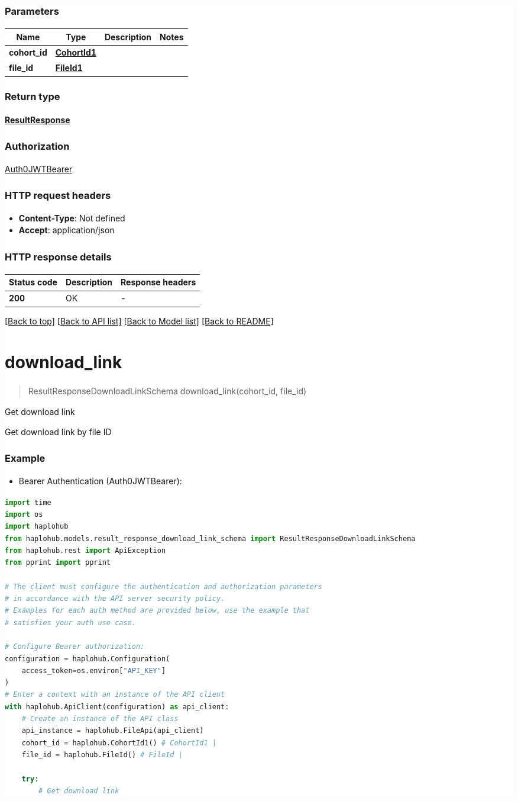 
### Parameters

Name | Type | Description  | Notes
------------- | ------------- | ------------- | -------------
 **cohort_id** | [**CohortId1**](.md)|  | 
 **file_id** | [**FileId1**](.md)|  | 

### Return type

[**ResultResponse**](ResultResponse.md)

### Authorization

[Auth0JWTBearer](../README.md#Auth0JWTBearer)

### HTTP request headers

 - **Content-Type**: Not defined
 - **Accept**: application/json

### HTTP response details
| Status code | Description | Response headers |
|-------------|-------------|------------------|
**200** | OK |  -  |

[[Back to top]](#) [[Back to API list]](../README.md#documentation-for-api-endpoints) [[Back to Model list]](../README.md#documentation-for-models) [[Back to README]](../README.md)

# **download_link**
> ResultResponseDownloadLinkSchema download_link(cohort_id, file_id)

Get download link

Get download link by file ID

### Example

* Bearer Authentication (Auth0JWTBearer):
```python
import time
import os
import haplohub
from haplohub.models.result_response_download_link_schema import ResultResponseDownloadLinkSchema
from haplohub.rest import ApiException
from pprint import pprint

# The client must configure the authentication and authorization parameters
# in accordance with the API server security policy.
# Examples for each auth method are provided below, use the example that
# satisfies your auth use case.

# Configure Bearer authorization: 
configuration = haplohub.Configuration(
    access_token=os.environ["API_KEY"]
)
# Enter a context with an instance of the API client
with haplohub.ApiClient(configuration) as api_client:
    # Create an instance of the API class
    api_instance = haplohub.FileApi(api_client)
    cohort_id = haplohub.CohortId1() # CohortId1 | 
    file_id = haplohub.FileId() # FileId | 

    try:
        # Get download link
```